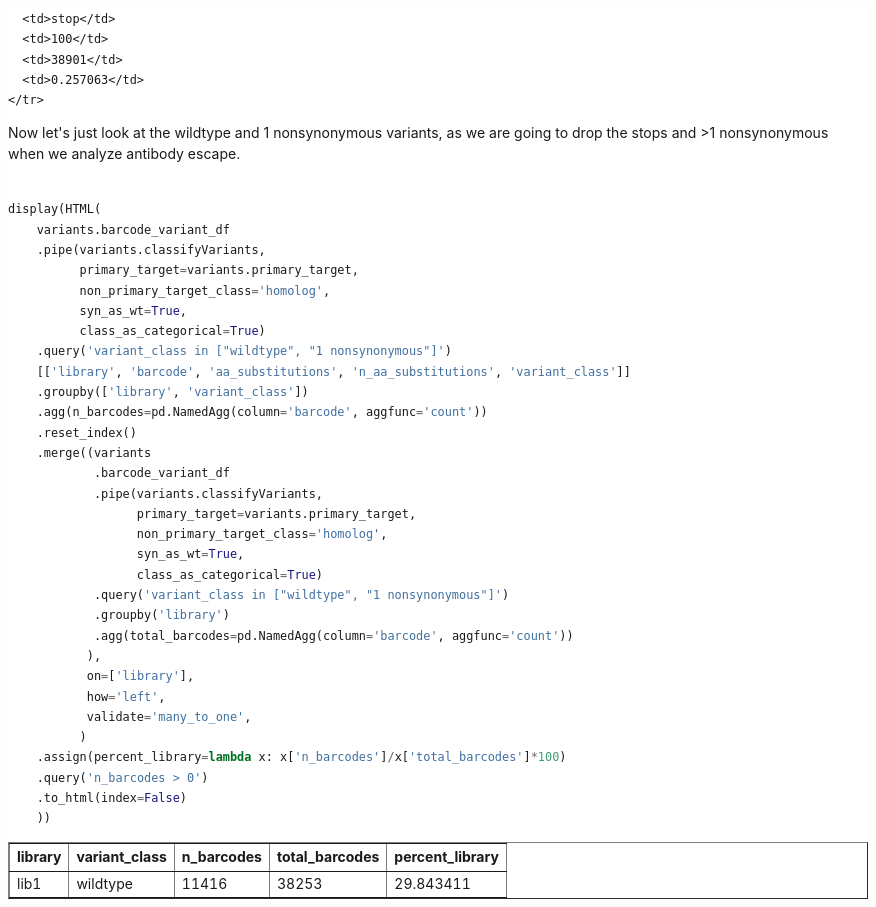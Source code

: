       <td>stop</td>
      <td>100</td>
      <td>38901</td>
      <td>0.257063</td>
    </tr>
  </tbody>
</table>


Now let's just look at the wildtype and 1 nonsynonymous variants, as we are going to drop the stops and >1 nonsynonymous when we analyze antibody escape. 


```python

display(HTML(
    variants.barcode_variant_df
    .pipe(variants.classifyVariants,
          primary_target=variants.primary_target,
          non_primary_target_class='homolog',
          syn_as_wt=True,
          class_as_categorical=True)
    .query('variant_class in ["wildtype", "1 nonsynonymous"]')
    [['library', 'barcode', 'aa_substitutions', 'n_aa_substitutions', 'variant_class']]
    .groupby(['library', 'variant_class'])
    .agg(n_barcodes=pd.NamedAgg(column='barcode', aggfunc='count'))
    .reset_index()
    .merge((variants
            .barcode_variant_df
            .pipe(variants.classifyVariants,
                  primary_target=variants.primary_target,
                  non_primary_target_class='homolog',
                  syn_as_wt=True,
                  class_as_categorical=True)
            .query('variant_class in ["wildtype", "1 nonsynonymous"]')
            .groupby('library')
            .agg(total_barcodes=pd.NamedAgg(column='barcode', aggfunc='count'))
           ),
           on=['library'],
           how='left',
           validate='many_to_one',
          )
    .assign(percent_library=lambda x: x['n_barcodes']/x['total_barcodes']*100)
    .query('n_barcodes > 0')
    .to_html(index=False)
    ))
```


<table border="1" class="dataframe">
  <thead>
    <tr style="text-align: right;">
      <th>library</th>
      <th>variant_class</th>
      <th>n_barcodes</th>
      <th>total_barcodes</th>
      <th>percent_library</th>
    </tr>
  </thead>
  <tbody>
    <tr>
      <td>lib1</td>
      <td>wildtype</td>
      <td>11416</td>
      <td>38253</td>
      <td>29.843411</td>
    </tr>